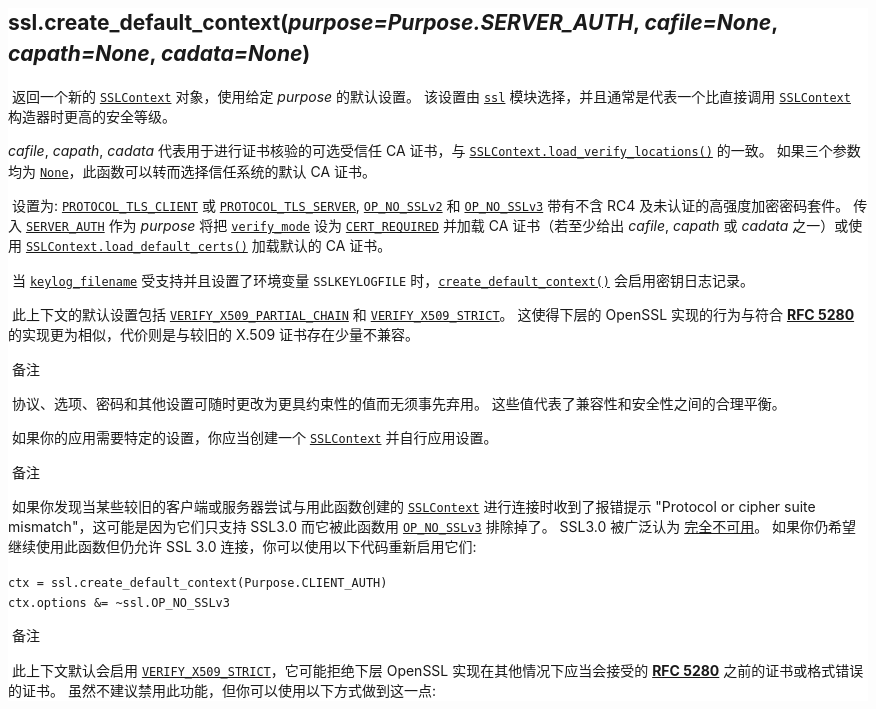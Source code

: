 ## ssl.**create_default_context**(*purpose=Purpose.SERVER_AUTH*, *cafile=None*, *capath=None*, *cadata=None*)

​	返回一个新的 [`SSLContext`](https://docs.python.org/zh-cn/3.13/library/ssl.html#ssl.SSLContext) 对象，使用给定 *purpose* 的默认设置。 该设置由 [`ssl`](https://docs.python.org/zh-cn/3.13/library/ssl.html#module-ssl) 模块选择，并且通常是代表一个比直接调用 [`SSLContext`](https://docs.python.org/zh-cn/3.13/library/ssl.html#ssl.SSLContext) 构造器时更高的安全等级。

*cafile*, *capath*, *cadata* 代表用于进行证书核验的可选受信任 CA 证书，与 [`SSLContext.load_verify_locations()`](https://docs.python.org/zh-cn/3.13/library/ssl.html#ssl.SSLContext.load_verify_locations) 的一致。 如果三个参数均为 [`None`](https://docs.python.org/zh-cn/3.13/library/constants.html#None)，此函数可以转而选择信任系统的默认 CA 证书。

​	设置为: [`PROTOCOL_TLS_CLIENT`](https://docs.python.org/zh-cn/3.13/library/ssl.html#ssl.PROTOCOL_TLS_CLIENT) 或 [`PROTOCOL_TLS_SERVER`](https://docs.python.org/zh-cn/3.13/library/ssl.html#ssl.PROTOCOL_TLS_SERVER), [`OP_NO_SSLv2`](https://docs.python.org/zh-cn/3.13/library/ssl.html#ssl.OP_NO_SSLv2) 和 [`OP_NO_SSLv3`](https://docs.python.org/zh-cn/3.13/library/ssl.html#ssl.OP_NO_SSLv3) 带有不含 RC4 及未认证的高强度加密密码套件。 传入 [`SERVER_AUTH`](https://docs.python.org/zh-cn/3.13/library/ssl.html#ssl.Purpose.SERVER_AUTH) 作为 *purpose* 将把 [`verify_mode`](https://docs.python.org/zh-cn/3.13/library/ssl.html#ssl.SSLContext.verify_mode) 设为 [`CERT_REQUIRED`](https://docs.python.org/zh-cn/3.13/library/ssl.html#ssl.CERT_REQUIRED) 并加载 CA 证书（若至少给出 *cafile*, *capath* 或 *cadata* 之一）或使用 [`SSLContext.load_default_certs()`](https://docs.python.org/zh-cn/3.13/library/ssl.html#ssl.SSLContext.load_default_certs) 加载默认的 CA 证书。

​	当 [`keylog_filename`](https://docs.python.org/zh-cn/3.13/library/ssl.html#ssl.SSLContext.keylog_filename) 受支持并且设置了环境变量 `SSLKEYLOGFILE` 时，[`create_default_context()`](https://docs.python.org/zh-cn/3.13/library/ssl.html#ssl.create_default_context) 会启用密钥日志记录。

​	此上下文的默认设置包括 [`VERIFY_X509_PARTIAL_CHAIN`](https://docs.python.org/zh-cn/3.13/library/ssl.html#ssl.VERIFY_X509_PARTIAL_CHAIN) 和 [`VERIFY_X509_STRICT`](https://docs.python.org/zh-cn/3.13/library/ssl.html#ssl.VERIFY_X509_STRICT)。 这使得下层的 OpenSSL 实现的行为与符合 [**RFC 5280**](https://datatracker.ietf.org/doc/html/rfc5280.html) 的实现更为相似，代价则是与较旧的 X.509 证书存在少量不兼容。

​	备注

 

​	协议、选项、密码和其他设置可随时更改为更具约束性的值而无须事先弃用。 这些值代表了兼容性和安全性之间的合理平衡。

​	如果你的应用需要特定的设置，你应当创建一个 [`SSLContext`](https://docs.python.org/zh-cn/3.13/library/ssl.html#ssl.SSLContext) 并自行应用设置。

​	备注

 

​	如果你发现当某些较旧的客户端或服务器尝试与用此函数创建的 [`SSLContext`](https://docs.python.org/zh-cn/3.13/library/ssl.html#ssl.SSLContext) 进行连接时收到了报错提示 "Protocol or cipher suite mismatch"，这可能是因为它们只支持 SSL3.0 而它被此函数用 [`OP_NO_SSLv3`](https://docs.python.org/zh-cn/3.13/library/ssl.html#ssl.OP_NO_SSLv3) 排除掉了。 SSL3.0 被广泛认为 [完全不可用](https://en.wikipedia.org/wiki/POODLE)。 如果你仍希望继续使用此函数但仍允许 SSL 3.0 连接，你可以使用以下代码重新启用它们:

```
ctx = ssl.create_default_context(Purpose.CLIENT_AUTH)
ctx.options &= ~ssl.OP_NO_SSLv3
```

​	备注

 

​	此上下文默认会启用 [`VERIFY_X509_STRICT`](https://docs.python.org/zh-cn/3.13/library/ssl.html#ssl.VERIFY_X509_STRICT)，它可能拒绝下层 OpenSSL 实现在其他情况下应当会接受的 [**RFC 5280**](https://datatracker.ietf.org/doc/html/rfc5280.html) 之前的证书或格式错误的证书。 虽然不建议禁用此功能，但你可以使用以下方式做到这一点:
